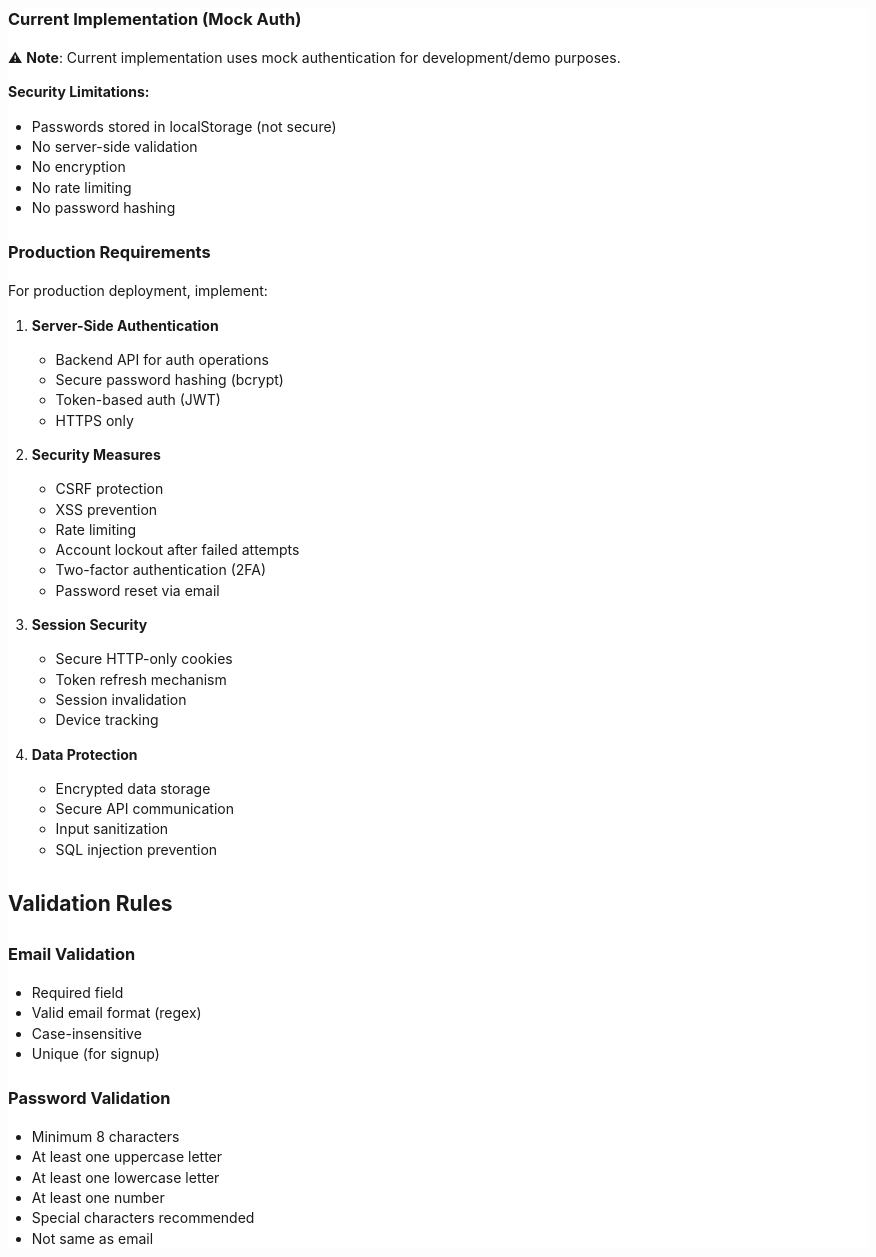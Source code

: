 ### Current Implementation (Mock Auth)
⚠️ **Note**: Current implementation uses mock authentication for development/demo purposes.

**Security Limitations:**
- Passwords stored in localStorage (not secure)
- No server-side validation
- No encryption
- No rate limiting
- No password hashing

### Production Requirements

For production deployment, implement:

1. **Server-Side Authentication**
   - Backend API for auth operations
   - Secure password hashing (bcrypt)
   - Token-based auth (JWT)
   - HTTPS only

2. **Security Measures**
   - CSRF protection
   - XSS prevention
   - Rate limiting
   - Account lockout after failed attempts
   - Two-factor authentication (2FA)
   - Password reset via email

3. **Session Security**
   - Secure HTTP-only cookies
   - Token refresh mechanism
   - Session invalidation
   - Device tracking

4. **Data Protection**
   - Encrypted data storage
   - Secure API communication
   - Input sanitization
   - SQL injection prevention

## Validation Rules

### Email Validation
- Required field
- Valid email format (regex)
- Case-insensitive
- Unique (for signup)

### Password Validation
- Minimum 8 characters
- At least one uppercase letter
- At least one lowercase letter
- At least one number
- Special characters recommended
- Not same as email
